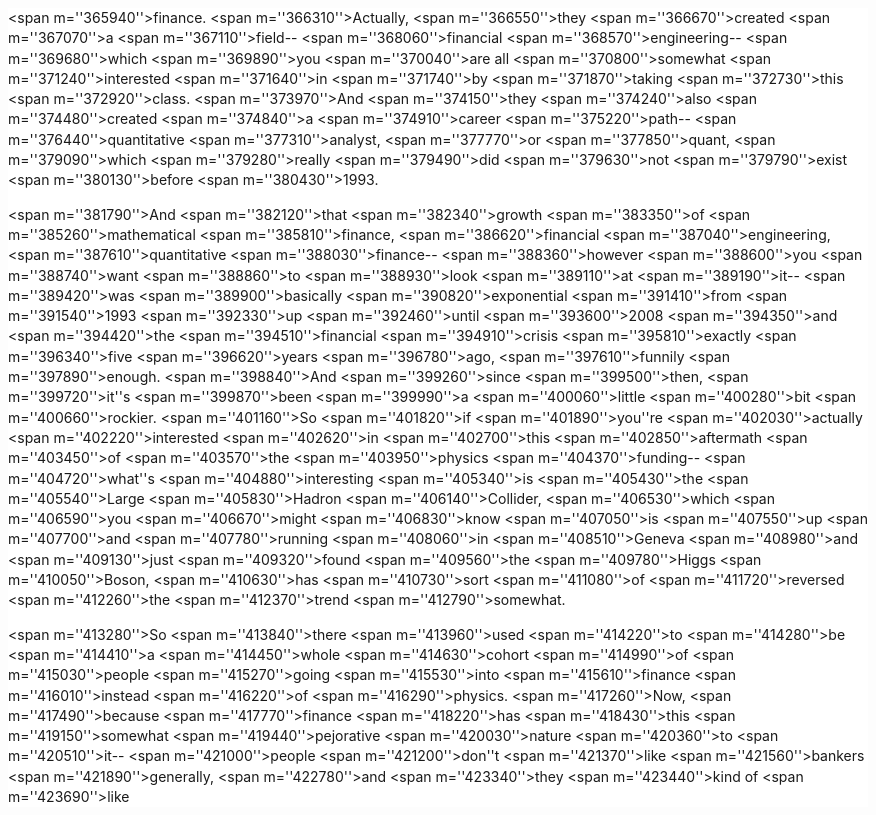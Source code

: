   <span m=''365940''>finance.</span> <span m=''366310''>Actually,</span> <span m=''366550''>they</span>
  <span m=''366670''>created</span> <span m=''367070''>a</span> <span m=''367110''>field--</span>
  <span m=''368060''>financial</span> <span m=''368570''>engineering--</span> <span
  m=''369680''>which</span> <span m=''369890''>you</span> <span m=''370040''>are all</span>
  <span m=''370800''>somewhat</span> <span m=''371240''>interested</span> <span m=''371640''>in</span>
  <span m=''371740''>by</span> <span m=''371870''>taking</span> <span m=''372730''>this</span>
  <span m=''372920''>class.</span> <span m=''373970''>And</span> <span m=''374150''>they</span>
  <span m=''374240''>also</span> <span m=''374480''>created</span> <span m=''374840''>a</span>
  <span m=''374910''>career</span> <span m=''375220''>path--</span> <span m=''376440''>quantitative</span>
  <span m=''377310''>analyst,</span> <span m=''377770''>or</span> <span m=''377850''>quant,</span>
  <span m=''379090''>which</span> <span m=''379280''>really</span> <span m=''379490''>did</span>
  <span m=''379630''>not</span> <span m=''379790''>exist</span> <span m=''380130''>before</span>
  <span m=''380430''>1993.</span> </p><p><span m=''381790''>And</span> <span m=''382120''>that</span>
  <span m=''382340''>growth</span> <span m=''383350''>of</span> <span m=''385260''>mathematical</span>
  <span m=''385810''>finance,</span> <span m=''386620''>financial</span> <span m=''387040''>engineering,</span>
  <span m=''387610''>quantitative</span> <span m=''388030''>finance--</span> <span
  m=''388360''>however</span> <span m=''388600''>you</span> <span m=''388740''>want</span>
  <span m=''388860''>to</span> <span m=''388930''>look</span> <span m=''389110''>at</span>
  <span m=''389190''>it--</span> <span m=''389420''>was</span> <span m=''389900''>basically</span>
  <span m=''390820''>exponential</span> <span m=''391410''>from</span> <span m=''391540''>1993</span>
  <span m=''392330''>up</span> <span m=''392460''>until</span> <span m=''393600''>2008</span>
  <span m=''394350''>and</span> <span m=''394420''>the</span> <span m=''394510''>financial</span>
  <span m=''394910''>crisis</span> <span m=''395810''>exactly</span> <span m=''396340''>five</span>
  <span m=''396620''>years</span> <span m=''396780''>ago,</span> <span m=''397610''>funnily</span>
  <span m=''397890''>enough.</span> <span m=''398840''>And</span> <span m=''399260''>since</span>
  <span m=''399500''>then,</span> <span m=''399720''>it''s</span> <span m=''399870''>been</span>
  <span m=''399990''>a</span> <span m=''400060''>little</span> <span m=''400280''>bit</span>
  <span m=''400660''>rockier.</span> <span m=''401160''>So</span> <span m=''401820''>if</span>
  <span m=''401890''>you''re</span> <span m=''402030''>actually</span> <span m=''402220''>interested</span>
  <span m=''402620''>in</span> <span m=''402700''>this</span> <span m=''402850''>aftermath</span>
  <span m=''403450''>of</span> <span m=''403570''>the</span> <span m=''403950''>physics</span>
  <span m=''404370''>funding--</span> <span m=''404720''>what''s</span> <span m=''404880''>interesting</span>
  <span m=''405340''>is</span> <span m=''405430''>the</span> <span m=''405540''>Large</span>
  <span m=''405830''>Hadron</span> <span m=''406140''>Collider,</span> <span m=''406530''>which</span>
  <span m=''406590''>you</span> <span m=''406670''>might</span> <span m=''406830''>know</span>
  <span m=''407050''>is</span> <span m=''407550''>up</span> <span m=''407700''>and</span>
  <span m=''407780''>running</span> <span m=''408060''>in</span> <span m=''408510''>Geneva</span>
  <span m=''408980''>and</span> <span m=''409130''>just</span> <span m=''409320''>found</span>
  <span m=''409560''>the</span> <span m=''409780''>Higgs</span> <span m=''410050''>Boson,</span>
  <span m=''410630''>has</span> <span m=''410730''>sort</span> <span m=''411080''>of</span>
  <span m=''411720''>reversed</span> <span m=''412260''>the</span> <span m=''412370''>trend</span>
  <span m=''412790''>somewhat.</span> </p><p><span m=''413280''>So</span> <span m=''413840''>there</span>
  <span m=''413960''>used</span> <span m=''414220''>to</span> <span m=''414280''>be</span>
  <span m=''414410''>a</span> <span m=''414450''>whole</span> <span m=''414630''>cohort</span>
  <span m=''414990''>of</span> <span m=''415030''>people</span> <span m=''415270''>going</span>
  <span m=''415530''>into</span> <span m=''415610''>finance</span> <span m=''416010''>instead</span>
  <span m=''416220''>of</span> <span m=''416290''>physics.</span> <span m=''417260''>Now,</span>
  <span m=''417490''>because</span> <span m=''417770''>finance</span> <span m=''418220''>has</span>
  <span m=''418430''>this</span> <span m=''419150''>somewhat</span> <span m=''419440''>pejorative</span>
  <span m=''420030''>nature</span> <span m=''420360''>to</span> <span m=''420510''>it--</span>
  <span m=''421000''>people</span> <span m=''421200''>don''t</span> <span m=''421370''>like</span>
  <span m=''421560''>bankers</span> <span m=''421890''>generally,</span> <span m=''422780''>and</span>
  <span m=''423340''>they</span> <span m=''423440''>kind of</span> <span m=''423690''>like</span>